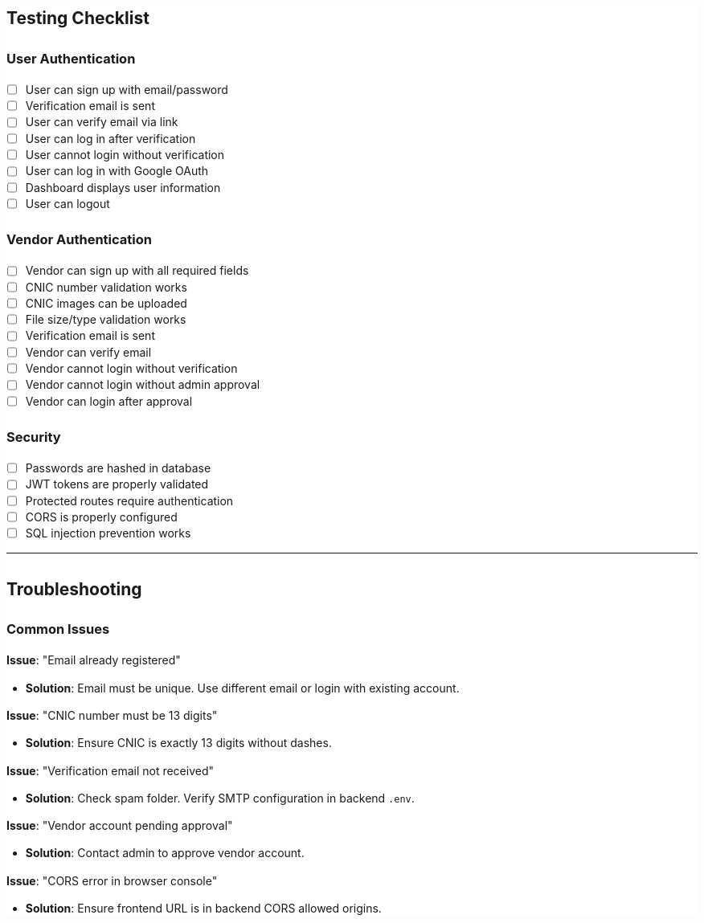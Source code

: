 
## Testing Checklist

### User Authentication
- [ ] User can sign up with email/password
- [ ] Verification email is sent
- [ ] User can verify email via link
- [ ] User can log in after verification
- [ ] User cannot login without verification
- [ ] User can log in with Google OAuth
- [ ] Dashboard displays user information
- [ ] User can logout

### Vendor Authentication
- [ ] Vendor can sign up with all required fields
- [ ] CNIC number validation works
- [ ] CNIC images can be uploaded
- [ ] File size/type validation works
- [ ] Verification email is sent
- [ ] Vendor can verify email
- [ ] Vendor cannot login without verification
- [ ] Vendor cannot login without admin approval
- [ ] Vendor can login after approval

### Security
- [ ] Passwords are hashed in database
- [ ] JWT tokens are properly validated
- [ ] Protected routes require authentication
- [ ] CORS is properly configured
- [ ] SQL injection prevention works

---

## Troubleshooting

### Common Issues

**Issue**: "Email already registered"
- **Solution**: Email must be unique. Use different email or login with existing account.

**Issue**: "CNIC number must be 13 digits"
- **Solution**: Ensure CNIC is exactly 13 digits without dashes.

**Issue**: "Verification email not received"
- **Solution**: Check spam folder. Verify SMTP configuration in backend `.env`.

**Issue**: "Vendor account pending approval"
- **Solution**: Contact admin to approve vendor account.

**Issue**: "CORS error in browser console"
- **Solution**: Ensure frontend URL is in backend CORS allowed origins.
